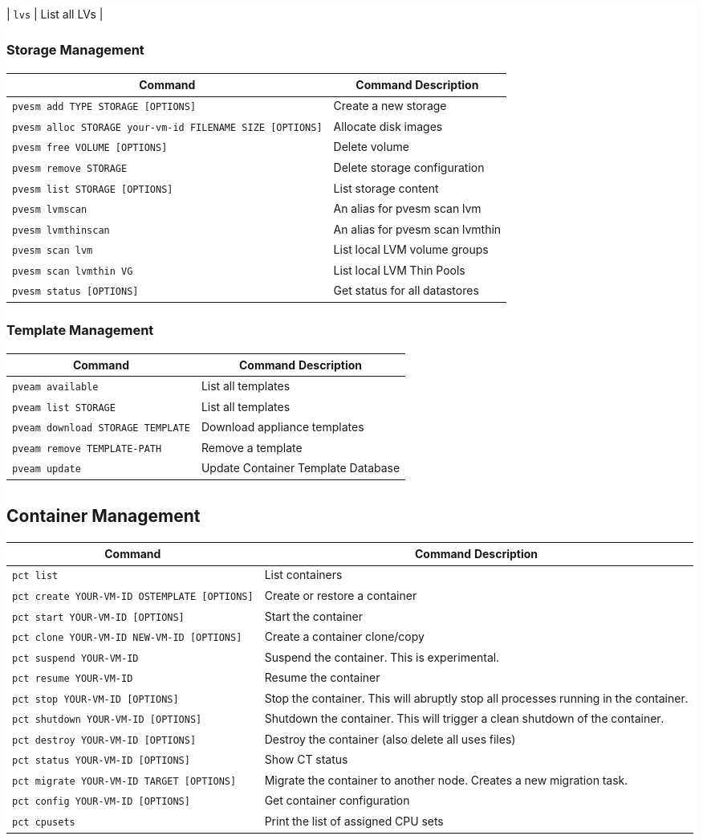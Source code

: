 | `lvs` | List all LVs |

### Storage Management

| Command | Command Description |
| --- | --- |
| `pvesm add TYPE STORAGE [OPTIONS]` | Create a new storage |
| `pvesm alloc STORAGE your-vm-id FILENAME SIZE [OPTIONS]` | Allocate disk images |
| `pvesm free VOLUME [OPTIONS]` | Delete volume |
| `pvesm remove STORAGE` | Delete storage configuration |
| `pvesm list STORAGE [OPTIONS]` | List storage content |
| `pvesm lvmscan` | An alias for pvesm scan lvm |
| `pvesm lvmthinscan` | An alias for pvesm scan lvmthin |
| `pvesm scan lvm` | List local LVM volume groups |
| `pvesm scan lvmthin VG` | List local LVM Thin Pools |
| `pvesm status [OPTIONS]` | Get status for all datastores |

### Template Management

| Command | Command Description |
| --- | --- |
| `pveam available` | List all templates |
| `pveam list STORAGE` | List all templates |
| `pveam download STORAGE TEMPLATE` | Download appliance templates |
| `pveam remove TEMPLATE-PATH` | Remove a template |
| `pveam update` | Update Container Template Database |

## Container Management

| Command | Command Description |
| --- | --- |
| `pct list` | List containers |
| `pct create YOUR-VM-ID OSTEMPLATE [OPTIONS]` | Create or restore a container |
| `pct start YOUR-VM-ID [OPTIONS]` | Start the container |
| `pct clone YOUR-VM-ID NEW-VM-ID [OPTIONS]` | Create a container clone/copy |
| `pct suspend YOUR-VM-ID` | Suspend the container. This is experimental. |
| `pct resume YOUR-VM-ID` | Resume the container |
| `pct stop YOUR-VM-ID [OPTIONS]` | Stop the container. This will abruptly stop all processes running in the container. |
| `pct shutdown YOUR-VM-ID [OPTIONS]` | Shutdown the container. This will trigger a clean shutdown of the container. |
| `pct destroy YOUR-VM-ID [OPTIONS]` | Destroy the container (also delete all uses files) |
| `pct status YOUR-VM-ID [OPTIONS]` | Show CT status |
| `pct migrate YOUR-VM-ID TARGET [OPTIONS]` | Migrate the container to another node. Creates a new migration task. |
| `pct config YOUR-VM-ID [OPTIONS]` | Get container configuration |
| `pct cpusets` | Print the list of assigned CPU sets |